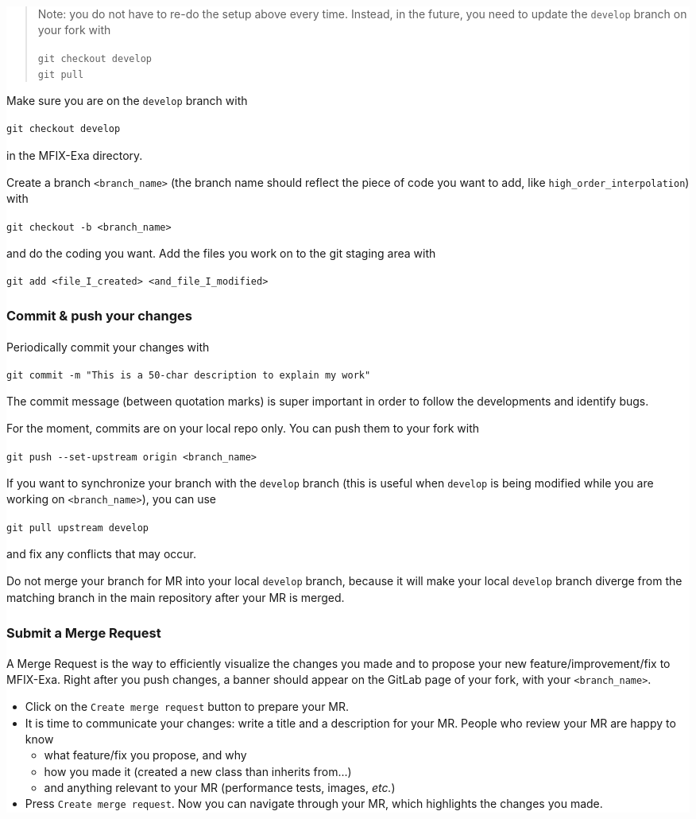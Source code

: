 > Note: you do not have to re-do the setup above every time.
> Instead, in the future, you need to update the `develop` branch
> on your fork with
> ```
> git checkout develop
> git pull
> ```

Make sure you are on the `develop` branch with
```
git checkout develop
```
in the MFIX-Exa directory.

Create a branch `<branch_name>` (the branch name should reflect the piece
of code you want to add, like `high_order_interpolation`) with
```
git checkout -b <branch_name>
```
and do the coding you want.
Add the files you work on to the git staging area with
```
git add <file_I_created> <and_file_I_modified>
```
### Commit & push your changes

Periodically commit your changes with
```
git commit -m "This is a 50-char description to explain my work"
```

The commit message (between quotation marks) is super important in order to
follow the developments and identify bugs.

For the moment, commits are on your local repo only. You can push them to
your fork with
```
git push --set-upstream origin <branch_name>
```

If you want to synchronize your branch with the `develop` branch (this is useful
when `develop` is being modified while you are working on
`<branch_name>`), you can use
```
git pull upstream develop
```
and fix any conflicts that may occur.

Do not merge your branch for MR into your local `develop` branch,
because it will make your local `develop` branch diverge from the
matching branch in the main repository after your MR is merged.

### Submit a Merge Request

A Merge Request is the way to efficiently visualize the changes you made
and to propose your new feature/improvement/fix to MFIX-Exa.
Right after you push changes, a banner should appear on the GitLab page of
your fork, with your `<branch_name>`.
- Click on the `Create merge request` button to prepare your MR.
- It is time to communicate your changes: write a title and a description for
your MR. People who review your MR are happy to know
  * what feature/fix you propose, and why
  * how you made it (created a new class than inherits from...)
  * and anything relevant to your MR (performance tests, images, *etc.*)
- Press `Create merge request`. Now you can navigate through your MR, which
highlights the changes you made.
